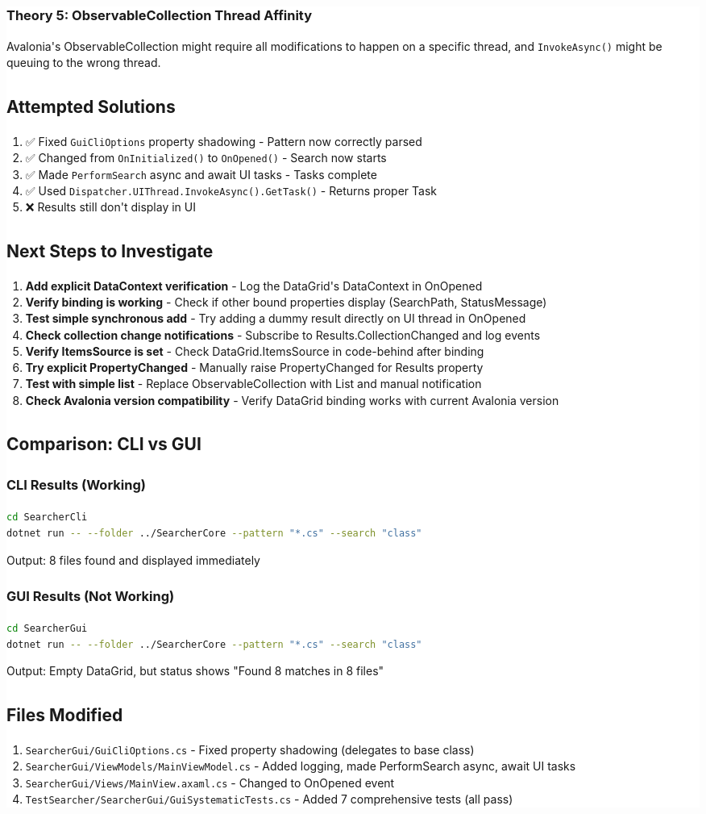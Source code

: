 ### Theory 5: ObservableCollection Thread Affinity
Avalonia's ObservableCollection might require all modifications to happen on a specific thread, and `InvokeAsync()` might be queuing to the wrong thread.

## Attempted Solutions

1. ✅ Fixed `GuiCliOptions` property shadowing - Pattern now correctly parsed
2. ✅ Changed from `OnInitialized()` to `OnOpened()` - Search now starts
3. ✅ Made `PerformSearch` async and await UI tasks - Tasks complete
4. ✅ Used `Dispatcher.UIThread.InvokeAsync().GetTask()` - Returns proper Task
5. ❌ Results still don't display in UI

## Next Steps to Investigate

1. **Add explicit DataContext verification** - Log the DataGrid's DataContext in OnOpened
2. **Verify binding is working** - Check if other bound properties display (SearchPath, StatusMessage)
3. **Test simple synchronous add** - Try adding a dummy result directly on UI thread in OnOpened
4. **Check collection change notifications** - Subscribe to Results.CollectionChanged and log events
5. **Verify ItemsSource is set** - Check DataGrid.ItemsSource in code-behind after binding
6. **Try explicit PropertyChanged** - Manually raise PropertyChanged for Results property
7. **Test with simple list** - Replace ObservableCollection with List and manual notification
8. **Check Avalonia version compatibility** - Verify DataGrid binding works with current Avalonia version

## Comparison: CLI vs GUI

### CLI Results (Working)
```bash
cd SearcherCli
dotnet run -- --folder ../SearcherCore --pattern "*.cs" --search "class"
```
Output: 8 files found and displayed immediately

### GUI Results (Not Working)
```bash
cd SearcherGui
dotnet run -- --folder ../SearcherCore --pattern "*.cs" --search "class"
```
Output: Empty DataGrid, but status shows "Found 8 matches in 8 files"

## Files Modified

1. `SearcherGui/GuiCliOptions.cs` - Fixed property shadowing (delegates to base class)
2. `SearcherGui/ViewModels/MainViewModel.cs` - Added logging, made PerformSearch async, await UI tasks
3. `SearcherGui/Views/MainView.axaml.cs` - Changed to OnOpened event
4. `TestSearcher/SearcherGui/GuiSystematicTests.cs` - Added 7 comprehensive tests (all pass)
